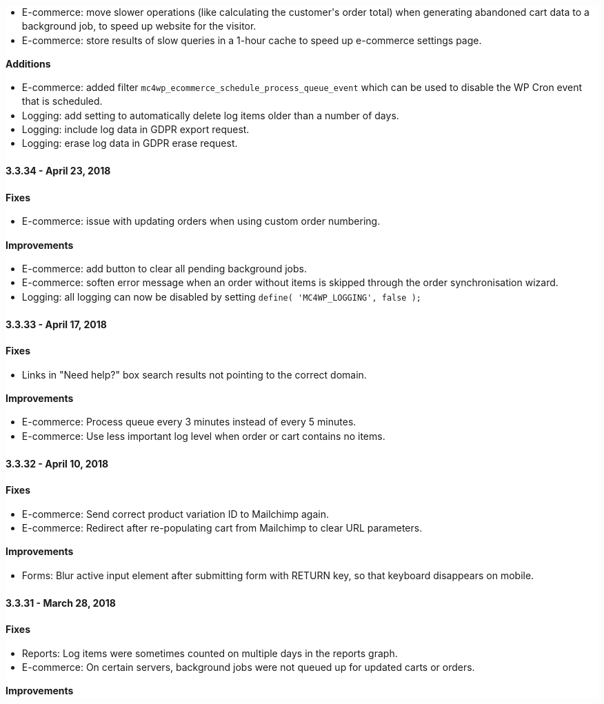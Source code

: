 - E-commerce: move slower operations (like calculating the customer's order total) when generating abandoned cart data to a background job, to speed up website for the visitor.
- E-commerce: store results of slow queries in a 1-hour cache to speed up e-commerce settings page.

**Additions**

- E-commerce: added filter `mc4wp_ecommerce_schedule_process_queue_event` which can be used to disable the WP Cron event that is scheduled.
- Logging: add setting to automatically delete log items older than a number of days.
- Logging: include log data in GDPR export request.
- Logging: erase log data in GDPR erase request.


#### 3.3.34 - April 23, 2018

**Fixes**

- E-commerce: issue with updating orders when using custom order numbering.

**Improvements**

- E-commerce: add button to clear all pending background jobs.
- E-commerce: soften error message when an order without items is skipped through the order synchronisation wizard.
- Logging: all logging can now be disabled by setting `define( 'MC4WP_LOGGING', false );`


#### 3.3.33 - April 17, 2018

**Fixes**

- Links in "Need help?" box search results not pointing to the correct domain.

**Improvements**

- E-commerce: Process queue every 3 minutes instead of every 5 minutes.
- E-commerce: Use less important log level when order or cart contains no items.


#### 3.3.32 - April 10, 2018

**Fixes**

- E-commerce: Send correct product variation ID to Mailchimp again.
- E-commerce: Redirect after re-populating cart from Mailchimp to clear URL parameters.

**Improvements**

- Forms: Blur active input element after submitting form with RETURN key, so that keyboard disappears on mobile.


#### 3.3.31 - March 28, 2018

**Fixes**

- Reports: Log items were sometimes counted on multiple days in the reports graph.
- E-commerce: On certain servers, background jobs were not queued up for updated carts or orders.

**Improvements**
